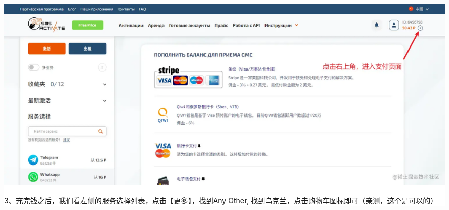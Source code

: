![img](./assets/dba7455d47f14d55911c2071cd20815c.webp)

3、充完钱之后，我们看左侧的服务选择列表，点击【更多】，找到Any Other, 找到乌克兰，点击购物车图标即可（亲测，这个是可以的）
